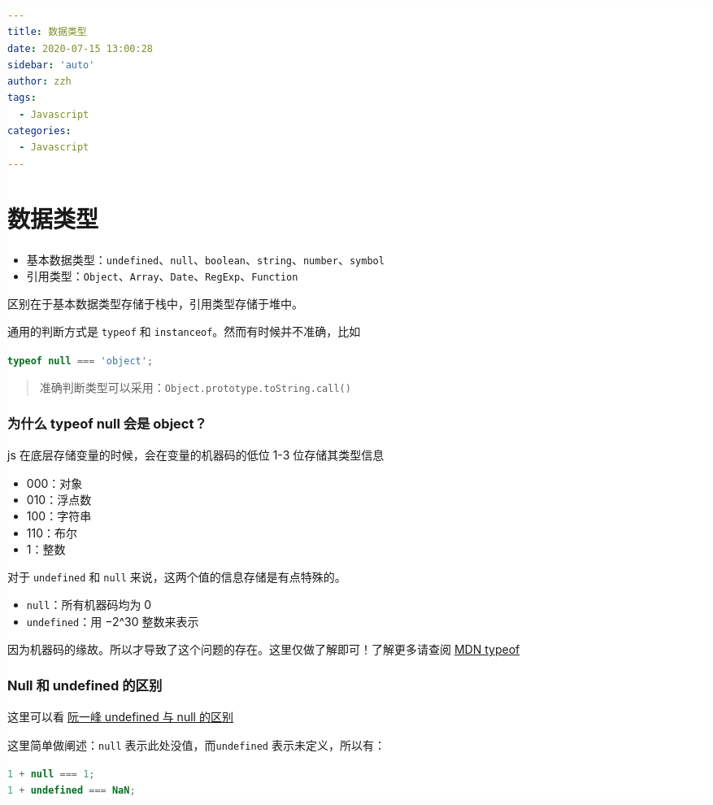 ```yaml
---
title: 数据类型
date: 2020-07-15 13:00:28
sidebar: 'auto'
author: zzh
tags:
  - Javascript
categories:
  - Javascript
---
```


# 数据类型

- 基本数据类型：`undefined`、`null`、`boolean`、`string`、`number`、`symbol`
- 引用类型：`Object`、`Array`、`Date`、`RegExp`、`Function`

区别在于基本数据类型存储于栈中，引用类型存储于堆中。

通用的判断方式是 `typeof` 和 `instanceof`。然而有时候并不准确，比如

```js
typeof null === 'object';
```

> 准确判断类型可以采用：`Object.prototype.toString.call()`

### 为什么 typeof null 会是 object？

js 在底层存储变量的时候，会在变量的机器码的低位 1-3 位存储其类型信息

- 000：对象
- 010：浮点数
- 100：字符串
- 110：布尔
- 1：整数

对于 `undefined` 和 `null` 来说，这两个值的信息存储是有点特殊的。

- `null`：所有机器码均为 0
- `undefined`：用 −2^30 整数来表示

因为机器码的缘故。所以才导致了这个问题的存在。这里仅做了解即可！了解更多请查阅 [MDN typeof](https://developer.mozilla.org/zh-CN/docs/Web/JavaScript/Reference/Operators/typeof)

### Null 和 undefined 的区别

这里可以看 [阮一峰 undefined 与 null 的区别](http://www.ruanyifeng.com/blog/2014/03/undefined-vs-null.html)

这里简单做阐述：`null` 表示此处没值，而`undefined` 表示未定义，所以有：

```js
1 + null === 1;
1 + undefined === NaN;
```
